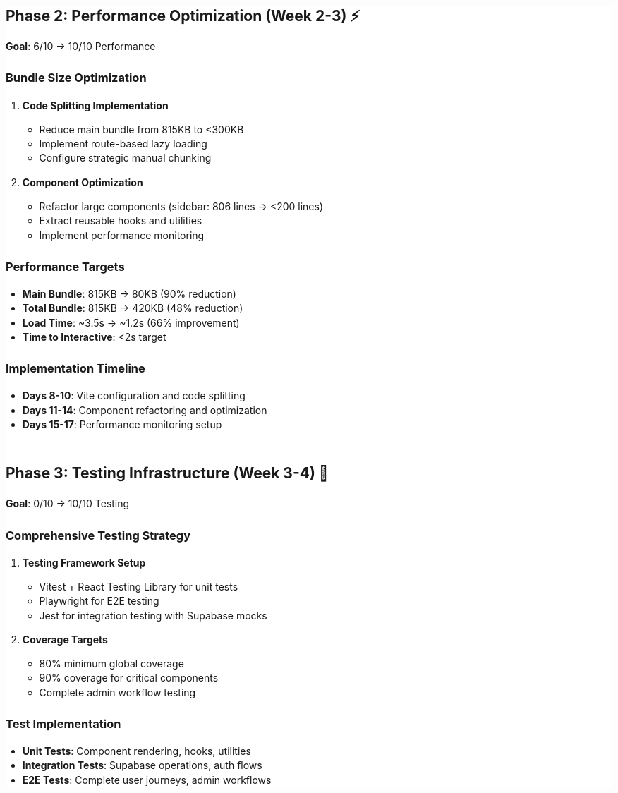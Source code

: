 
## Phase 2: Performance Optimization (Week 2-3) ⚡

**Goal**: 6/10 → 10/10 Performance

### Bundle Size Optimization

1. **Code Splitting Implementation**
   - Reduce main bundle from 815KB to <300KB
   - Implement route-based lazy loading
   - Configure strategic manual chunking

2. **Component Optimization**
   - Refactor large components (sidebar: 806 lines → <200 lines)
   - Extract reusable hooks and utilities
   - Implement performance monitoring

### Performance Targets

- **Main Bundle**: 815KB → 80KB (90% reduction)
- **Total Bundle**: 815KB → 420KB (48% reduction)
- **Load Time**: ~3.5s → ~1.2s (66% improvement)
- **Time to Interactive**: <2s target

### Implementation Timeline

- **Days 8-10**: Vite configuration and code splitting
- **Days 11-14**: Component refactoring and optimization
- **Days 15-17**: Performance monitoring setup

---

## Phase 3: Testing Infrastructure (Week 3-4) 🧪

**Goal**: 0/10 → 10/10 Testing

### Comprehensive Testing Strategy

1. **Testing Framework Setup**
   - Vitest + React Testing Library for unit tests
   - Playwright for E2E testing
   - Jest for integration testing with Supabase mocks

2. **Coverage Targets**
   - 80% minimum global coverage
   - 90% coverage for critical components
   - Complete admin workflow testing

### Test Implementation

- **Unit Tests**: Component rendering, hooks, utilities
- **Integration Tests**: Supabase operations, auth flows
- **E2E Tests**: Complete user journeys, admin workflows
